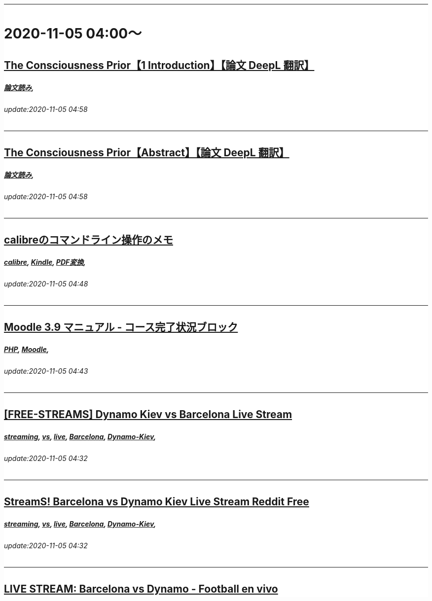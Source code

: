 
---




# 2020-11-05 04:00～
## [The Consciousness Prior【1 Introduction】【論文 DeepL 翻訳】](https://qiita.com/tomato_/items/ad5d9df7b38275657eec)
##### [論文読み](https://qiita.com/tags/論文読み), 
###### update:2020-11-05 04:58
---
## [The Consciousness Prior【Abstract】【論文 DeepL 翻訳】](https://qiita.com/tomato_/items/8e0dca423540ef77418f)
##### [論文読み](https://qiita.com/tags/論文読み), 
###### update:2020-11-05 04:58
---
## [calibreのコマンドライン操作のメモ](https://qiita.com/NNNGriziMan/items/169f0dd1381e25d9617e)
##### [calibre](https://qiita.com/tags/calibre), [Kindle](https://qiita.com/tags/Kindle), [PDF変換](https://qiita.com/tags/PDF変換), 
###### update:2020-11-05 04:48
---
## [Moodle 3.9 マニュアル - コース完了状況ブロック](https://qiita.com/intrajp/items/8206cb201576cfcfe8a1)
##### [PHP](https://qiita.com/tags/PHP), [Moodle](https://qiita.com/tags/Moodle), 
###### update:2020-11-05 04:43
---
## [[FREE-STREAMS] Dynamo Kiev vs Barcelona Live Stream](https://qiita.com/Champions-League-Live-free/items/efabc5bec7196c14ba29)
##### [streaming](https://qiita.com/tags/streaming), [vs](https://qiita.com/tags/vs), [live](https://qiita.com/tags/live), [Barcelona](https://qiita.com/tags/Barcelona), [Dynamo-Kiev](https://qiita.com/tags/Dynamo-Kiev), 
###### update:2020-11-05 04:32
---
## [StreamS! Barcelona vs Dynamo Kiev Live Stream Reddit Free](https://qiita.com/Champions-League-Live-free/items/1bd705b4b6a0842520c9)
##### [streaming](https://qiita.com/tags/streaming), [vs](https://qiita.com/tags/vs), [live](https://qiita.com/tags/live), [Barcelona](https://qiita.com/tags/Barcelona), [Dynamo-Kiev](https://qiita.com/tags/Dynamo-Kiev), 
###### update:2020-11-05 04:32
---
## [LIVE STREAM: Barcelona vs Dynamo - Football en vivo](https://qiita.com/barcelona-vs-dynamo/items/8a483c69343a3153c44a)